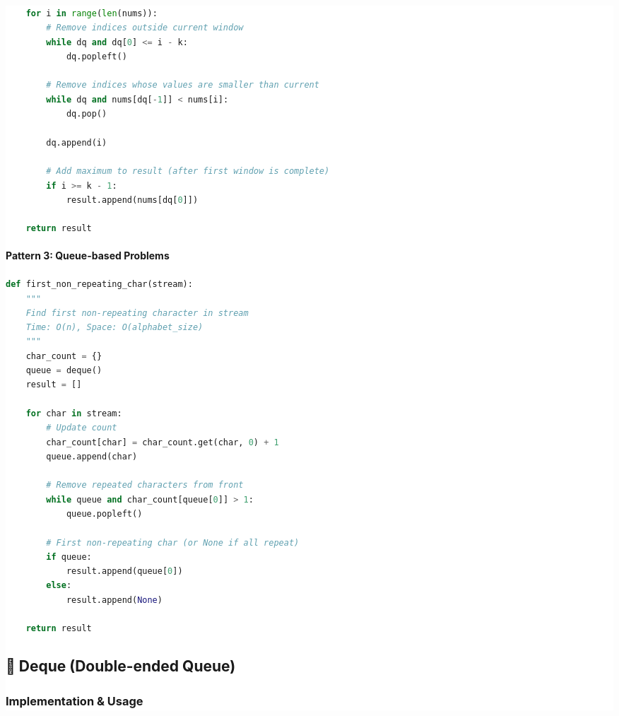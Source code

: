 ```python
    for i in range(len(nums)):
        # Remove indices outside current window
        while dq and dq[0] <= i - k:
            dq.popleft()

        # Remove indices whose values are smaller than current
        while dq and nums[dq[-1]] < nums[i]:
            dq.pop()

        dq.append(i)

        # Add maximum to result (after first window is complete)
        if i >= k - 1:
            result.append(nums[dq[0]])

    return result
```

#### **Pattern 3: Queue-based Problems**

```python
def first_non_repeating_char(stream):
    """
    Find first non-repeating character in stream
    Time: O(n), Space: O(alphabet_size)
    """
    char_count = {}
    queue = deque()
    result = []

    for char in stream:
        # Update count
        char_count[char] = char_count.get(char, 0) + 1
        queue.append(char)

        # Remove repeated characters from front
        while queue and char_count[queue[0]] > 1:
            queue.popleft()

        # First non-repeating char (or None if all repeat)
        if queue:
            result.append(queue[0])
        else:
            result.append(None)

    return result
```

## 🔄 **Deque (Double-ended Queue)**

### **Implementation & Usage**
